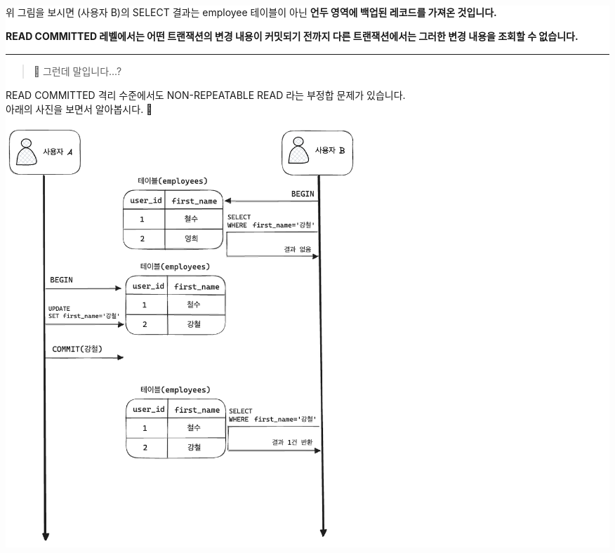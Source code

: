 위 그림을 보시면 (사용자 B)의 SELECT 결과는 employee 테이블이 아닌 **언두 영역에 백업된 레코드를 가져온 것입니다.**

**READ COMMITTED 레벨에서는 어떤 트랜잭션의 변경 내용이 커밋되기 전까지 다른 트랜잭션에서는 그러한 변경 내용을 조회할 수 없습니다.**

---

> 🚨 그런데 말입니다...?

READ COMMITTED 격리 수준에서도 NON-REPEATABLE READ 라는 부정합 문제가 있습니다.
<br> 아래의 사진을 보면서 알아봅시다. 🤔

<img width=500 src='../../assets/img/docs/database/isolation/mysql_isolation_non-repeatable-read.png' alt='non-repeatable-read'/>
